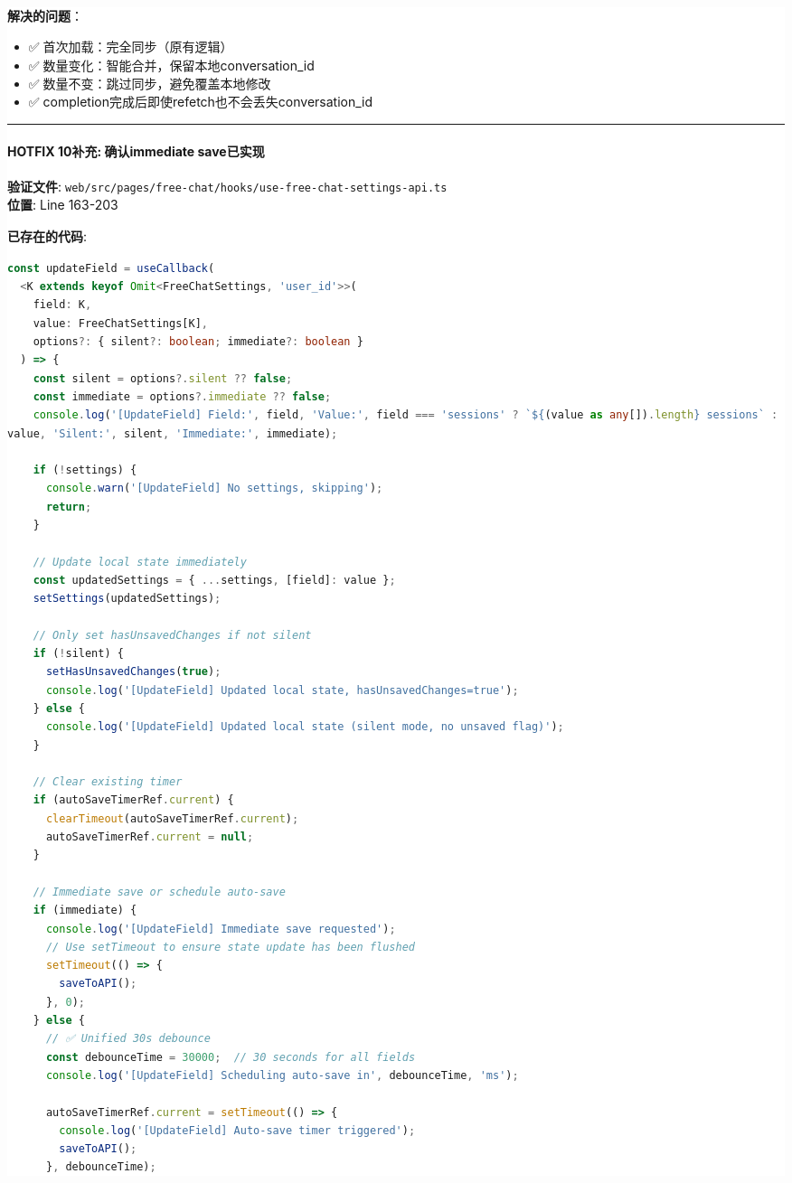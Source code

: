 **解决的问题**：
- ✅ 首次加载：完全同步（原有逻辑）
- ✅ 数量变化：智能合并，保留本地conversation_id
- ✅ 数量不变：跳过同步，避免覆盖本地修改
- ✅ completion完成后即使refetch也不会丢失conversation_id

---

#### HOTFIX 10补充: 确认immediate save已实现

**验证文件**: `web/src/pages/free-chat/hooks/use-free-chat-settings-api.ts`  
**位置**: Line 163-203

**已存在的代码**:
```typescript
const updateField = useCallback(
  <K extends keyof Omit<FreeChatSettings, 'user_id'>>(
    field: K,
    value: FreeChatSettings[K],
    options?: { silent?: boolean; immediate?: boolean }
  ) => {
    const silent = options?.silent ?? false;
    const immediate = options?.immediate ?? false;
    console.log('[UpdateField] Field:', field, 'Value:', field === 'sessions' ? `${(value as any[]).length} sessions` : value, 'Silent:', silent, 'Immediate:', immediate);

    if (!settings) {
      console.warn('[UpdateField] No settings, skipping');
      return;
    }

    // Update local state immediately
    const updatedSettings = { ...settings, [field]: value };
    setSettings(updatedSettings);

    // Only set hasUnsavedChanges if not silent
    if (!silent) {
      setHasUnsavedChanges(true);
      console.log('[UpdateField] Updated local state, hasUnsavedChanges=true');
    } else {
      console.log('[UpdateField] Updated local state (silent mode, no unsaved flag)');
    }

    // Clear existing timer
    if (autoSaveTimerRef.current) {
      clearTimeout(autoSaveTimerRef.current);
      autoSaveTimerRef.current = null;
    }

    // Immediate save or schedule auto-save
    if (immediate) {
      console.log('[UpdateField] Immediate save requested');
      // Use setTimeout to ensure state update has been flushed
      setTimeout(() => {
        saveToAPI();
      }, 0);
    } else {
      // ✅ Unified 30s debounce
      const debounceTime = 30000;  // 30 seconds for all fields
      console.log('[UpdateField] Scheduling auto-save in', debounceTime, 'ms');

      autoSaveTimerRef.current = setTimeout(() => {
        console.log('[UpdateField] Auto-save timer triggered');
        saveToAPI();
      }, debounceTime);
```